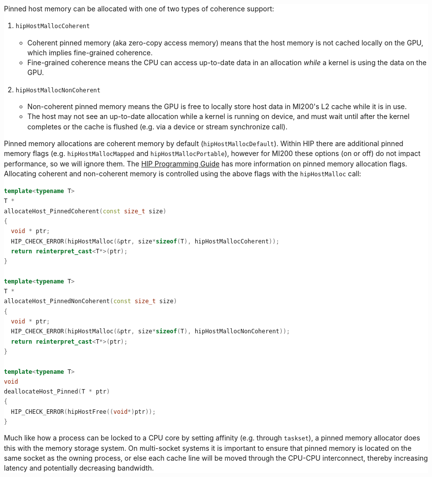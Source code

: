 Pinned host memory can be allocated with one of two types of coherence support:

1. `hipHostMallocCoherent`
   - Coherent pinned memory (aka zero-copy access memory) means that the host memory is not cached locally on the GPU, which implies fine-grained coherence.
   - Fine-grained coherence means the CPU can access up-to-date data in an allocation *while* a kernel is using the data on the GPU.

2. `hipHostMallocNonCoherent`
   - Non-coherent pinned memory means the GPU is free to locally store host data in MI200's L2 cache while it is in use.
   - The host may not see an up-to-date allocation while a kernel is running on device, and must wait until after the kernel completes or the cache is flushed (e.g. via a device or stream synchronize call).

Pinned memory allocations are coherent memory by default (`hipHostMallocDefault`).
Within HIP there are additional pinned memory flags (e.g. `hipHostMallocMapped` and
`hipHostMallocPortable`), however for MI200 these options (on or off) do not impact
performance, so we will ignore them. The
[HIP Programming Guide](https://github.com/ROCm-Developer-Tools/HIP/blob/main/docs/markdown/hip_programming_guide.md)
has more information on pinned memory allocation flags. Allocating coherent and
non-coherent memory is controlled using the above flags with the `hipHostMalloc` call:

```cpp
template<typename T>
T *
allocateHost_PinnedCoherent(const size_t size)
{
  void * ptr;
  HIP_CHECK_ERROR(hipHostMalloc(&ptr, size*sizeof(T), hipHostMallocCoherent));
  return reinterpret_cast<T*>(ptr);
}

template<typename T>
T *
allocateHost_PinnedNonCoherent(const size_t size)
{
  void * ptr;
  HIP_CHECK_ERROR(hipHostMalloc(&ptr, size*sizeof(T), hipHostMallocNonCoherent));
  return reinterpret_cast<T*>(ptr);
}

template<typename T>
void
deallocateHost_Pinned(T * ptr)
{
  HIP_CHECK_ERROR(hipHostFree((void*)ptr));
}
```

Much like how a process can be locked to a CPU core by setting affinity (e.g. through
`taskset`), a pinned memory allocator does this with the memory storage system.
On multi-socket systems it is important to ensure that pinned memory is located on the
same socket as the owning process, or else each cache line will be moved through the
CPU-CPU interconnect, thereby increasing latency and potentially decreasing bandwidth.
